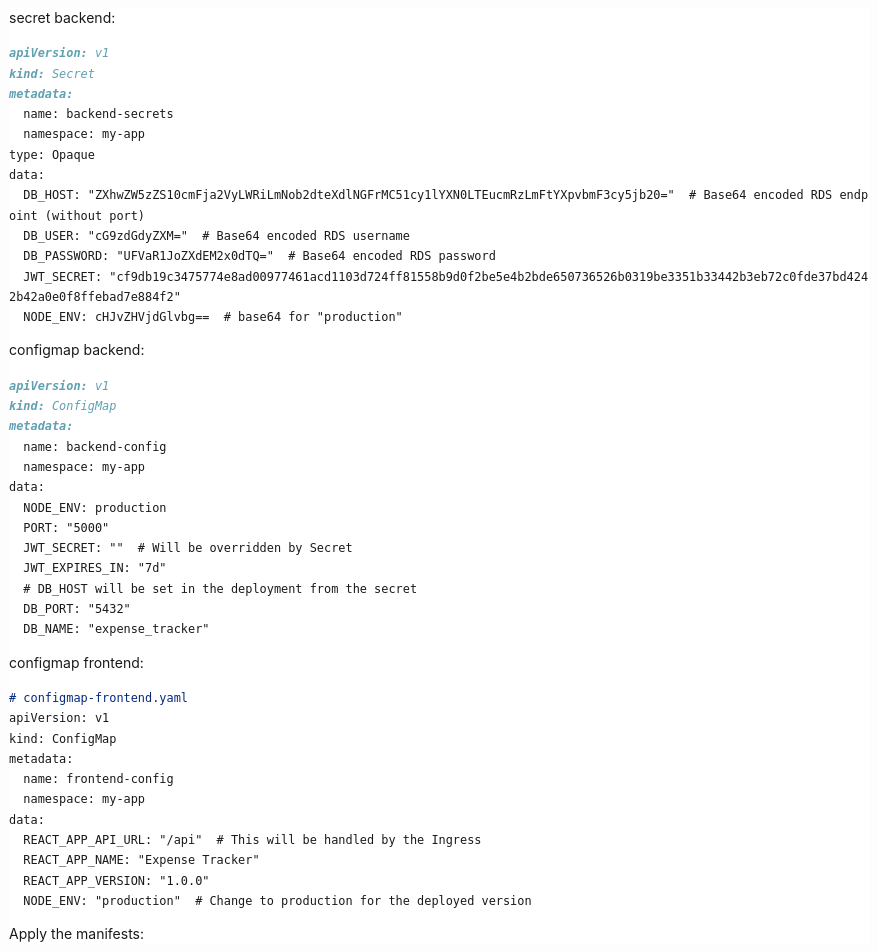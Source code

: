 secret backend:

```markdown
apiVersion: v1
kind: Secret
metadata:
  name: backend-secrets
  namespace: my-app
type: Opaque
data:
  DB_HOST: "ZXhwZW5zZS10cmFja2VyLWRiLmNob2dteXdlNGFrMC51cy1lYXN0LTEucmRzLmFtYXpvbmF3cy5jb20="  # Base64 encoded RDS endpoint (without port)
  DB_USER: "cG9zdGdyZXM="  # Base64 encoded RDS username
  DB_PASSWORD: "UFVaR1JoZXdEM2x0dTQ="  # Base64 encoded RDS password
  JWT_SECRET: "cf9db19c3475774e8ad00977461acd1103d724ff81558b9d0f2be5e4b2bde650736526b0319be3351b33442b3eb72c0fde37bd4242b42a0e0f8ffebad7e884f2"
  NODE_ENV: cHJvZHVjdGlvbg==  # base64 for "production"
```

configmap backend:

```markdown
apiVersion: v1
kind: ConfigMap
metadata:
  name: backend-config
  namespace: my-app
data:
  NODE_ENV: production
  PORT: "5000"
  JWT_SECRET: ""  # Will be overridden by Secret
  JWT_EXPIRES_IN: "7d"
  # DB_HOST will be set in the deployment from the secret
  DB_PORT: "5432"
  DB_NAME: "expense_tracker"
```

configmap frontend:

```markdown
# configmap-frontend.yaml
apiVersion: v1
kind: ConfigMap
metadata:
  name: frontend-config
  namespace: my-app
data:
  REACT_APP_API_URL: "/api"  # This will be handled by the Ingress
  REACT_APP_NAME: "Expense Tracker"
  REACT_APP_VERSION: "1.0.0"
  NODE_ENV: "production"  # Change to production for the deployed version
```

Apply the manifests:

